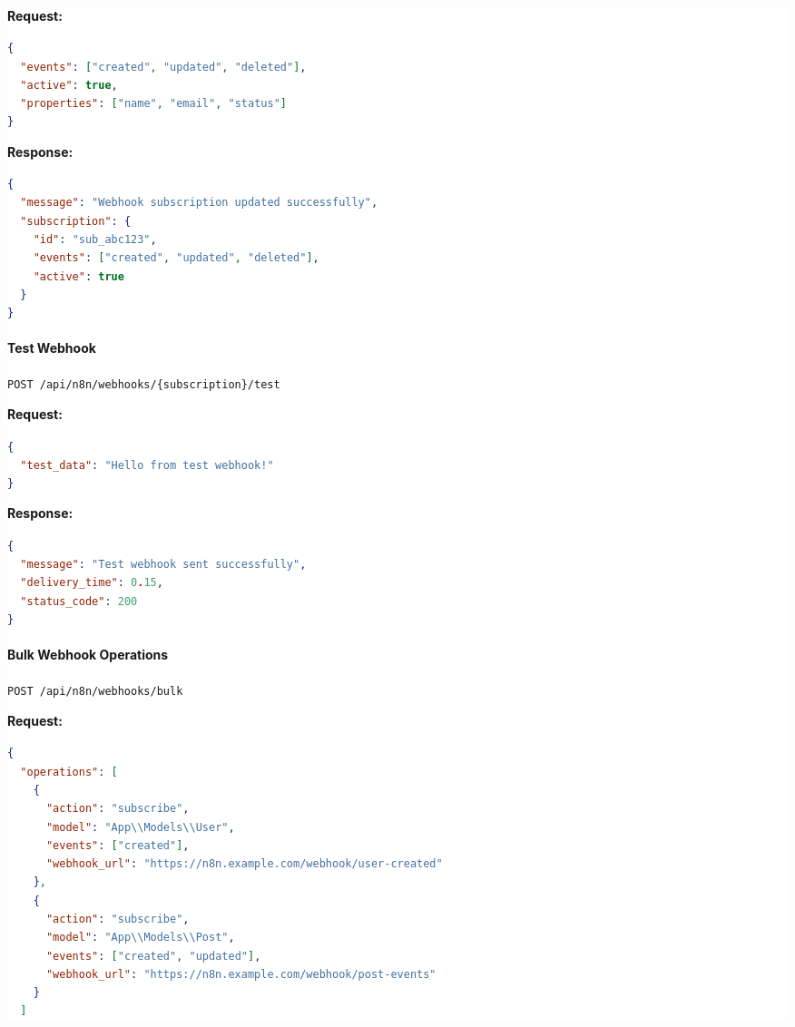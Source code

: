 **Request:**

```json
{
  "events": ["created", "updated", "deleted"],
  "active": true,
  "properties": ["name", "email", "status"]
}
```

**Response:**

```json
{
  "message": "Webhook subscription updated successfully",
  "subscription": {
    "id": "sub_abc123",
    "events": ["created", "updated", "deleted"],
    "active": true
  }
}
```

#### Test Webhook

```http
POST /api/n8n/webhooks/{subscription}/test
```

**Request:**

```json
{
  "test_data": "Hello from test webhook!"
}
```

**Response:**

```json
{
  "message": "Test webhook sent successfully",
  "delivery_time": 0.15,
  "status_code": 200
}
```

#### Bulk Webhook Operations

```http
POST /api/n8n/webhooks/bulk
```

**Request:**

```json
{
  "operations": [
    {
      "action": "subscribe",
      "model": "App\\Models\\User",
      "events": ["created"],
      "webhook_url": "https://n8n.example.com/webhook/user-created"
    },
    {
      "action": "subscribe",
      "model": "App\\Models\\Post",
      "events": ["created", "updated"],
      "webhook_url": "https://n8n.example.com/webhook/post-events"
    }
  ]
```